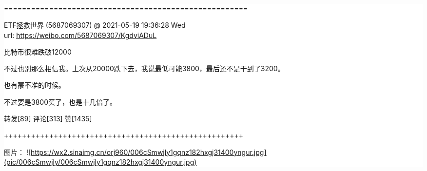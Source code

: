 ======================================================






ETF拯救世界 (5687069307) @
2021-05-19 19:36:28 Wed  
url: https://weibo.com/5687069307/KgdviADuL

比特币很难跌破12000 

不过也别那么相信我。上次从20000跌下去，我说最低可能3800，最后还不是干到了3200。

也有蒙不准的时候。

不过要是3800买了，也是十几倍了。 ​​​

转发[89]  评论[313]  赞[1435] 

+++++++++++++++++++++++++++++++++++++++++++++++++++++

图片：
![https://wx2.sinaimg.cn/orj960/006cSmwjly1gqnz182hxgj31400yngur.jpg](pic/006cSmwjly/006cSmwjly1gqnz182hxgj31400yngur.jpg)
